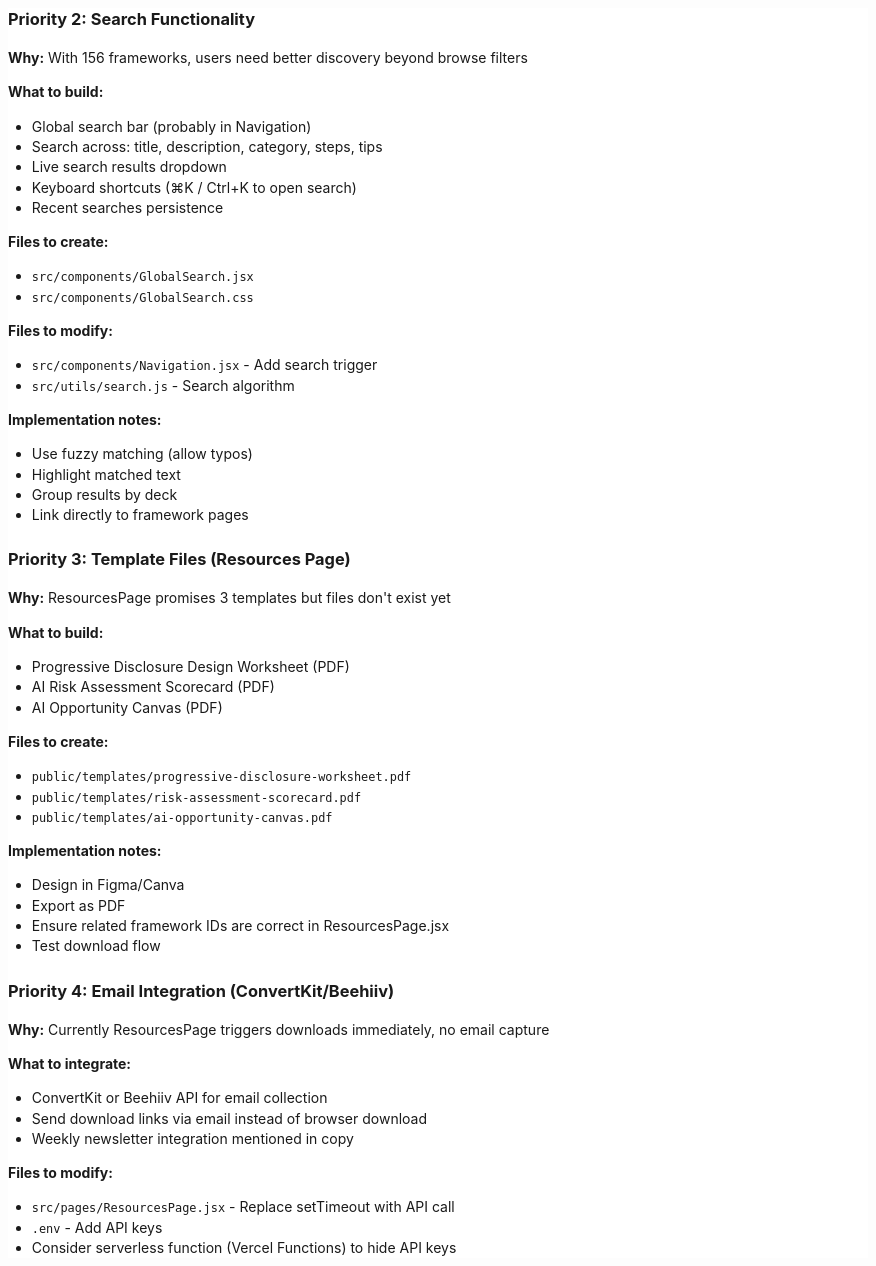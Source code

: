 ### Priority 2: Search Functionality
**Why:** With 156 frameworks, users need better discovery beyond browse filters

**What to build:**
- Global search bar (probably in Navigation)
- Search across: title, description, category, steps, tips
- Live search results dropdown
- Keyboard shortcuts (⌘K / Ctrl+K to open search)
- Recent searches persistence

**Files to create:**
- `src/components/GlobalSearch.jsx`
- `src/components/GlobalSearch.css`

**Files to modify:**
- `src/components/Navigation.jsx` - Add search trigger
- `src/utils/search.js` - Search algorithm

**Implementation notes:**
- Use fuzzy matching (allow typos)
- Highlight matched text
- Group results by deck
- Link directly to framework pages

### Priority 3: Template Files (Resources Page)
**Why:** ResourcesPage promises 3 templates but files don't exist yet

**What to build:**
- Progressive Disclosure Design Worksheet (PDF)
- AI Risk Assessment Scorecard (PDF)
- AI Opportunity Canvas (PDF)

**Files to create:**
- `public/templates/progressive-disclosure-worksheet.pdf`
- `public/templates/risk-assessment-scorecard.pdf`
- `public/templates/ai-opportunity-canvas.pdf`

**Implementation notes:**
- Design in Figma/Canva
- Export as PDF
- Ensure related framework IDs are correct in ResourcesPage.jsx
- Test download flow

### Priority 4: Email Integration (ConvertKit/Beehiiv)
**Why:** Currently ResourcesPage triggers downloads immediately, no email capture

**What to integrate:**
- ConvertKit or Beehiiv API for email collection
- Send download links via email instead of browser download
- Weekly newsletter integration mentioned in copy

**Files to modify:**
- `src/pages/ResourcesPage.jsx` - Replace setTimeout with API call
- `.env` - Add API keys
- Consider serverless function (Vercel Functions) to hide API keys
